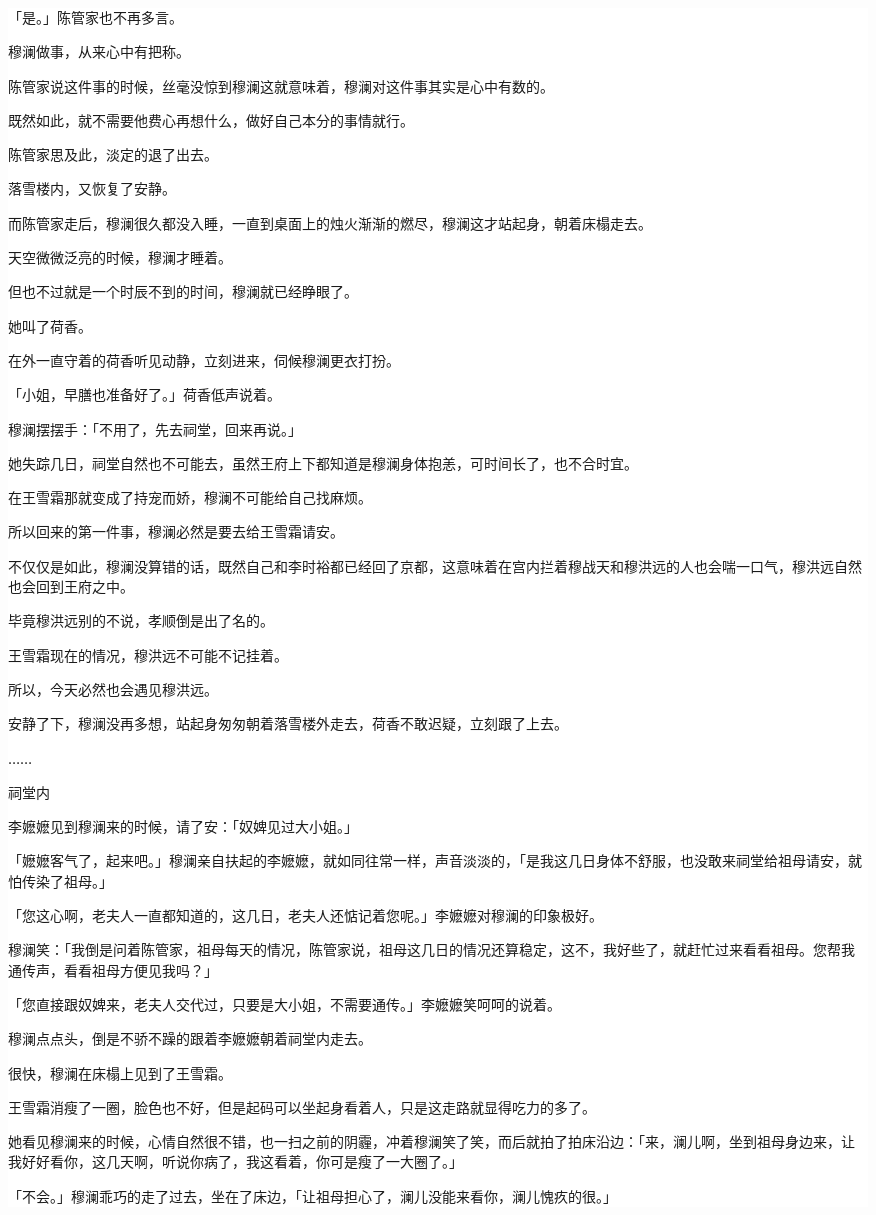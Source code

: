 「是。」陈管家也不再多言。

穆澜做事，从来心中有把称。

陈管家说这件事的时候，丝毫没惊到穆澜这就意味着，穆澜对这件事其实是心中有数的。

既然如此，就不需要他费心再想什么，做好自己本分的事情就行。

陈管家思及此，淡定的退了出去。

落雪楼内，又恢复了安静。

而陈管家走后，穆澜很久都没入睡，一直到桌面上的烛火渐渐的燃尽，穆澜这才站起身，朝着床榻走去。

天空微微泛亮的时候，穆澜才睡着。

但也不过就是一个时辰不到的时间，穆澜就已经睁眼了。

她叫了荷香。

在外一直守着的荷香听见动静，立刻进来，伺候穆澜更衣打扮。

「小姐，早膳也准备好了。」荷香低声说着。

穆澜摆摆手：「不用了，先去祠堂，回来再说。」

她失踪几日，祠堂自然也不可能去，虽然王府上下都知道是穆澜身体抱恙，可时间长了，也不合时宜。

在王雪霜那就变成了持宠而娇，穆澜不可能给自己找麻烦。

所以回来的第一件事，穆澜必然是要去给王雪霜请安。

不仅仅是如此，穆澜没算错的话，既然自己和李时裕都已经回了京都，这意味着在宫内拦着穆战天和穆洪远的人也会喘一口气，穆洪远自然也会回到王府之中。

毕竟穆洪远别的不说，孝顺倒是出了名的。

王雪霜现在的情况，穆洪远不可能不记挂着。

所以，今天必然也会遇见穆洪远。

安静了下，穆澜没再多想，站起身匆匆朝着落雪楼外走去，荷香不敢迟疑，立刻跟了上去。

……

祠堂内

李嬷嬷见到穆澜来的时候，请了安：「奴婢见过大小姐。」

「嬷嬷客气了，起来吧。」穆澜亲自扶起的李嬷嬷，就如同往常一样，声音淡淡的，「是我这几日身体不舒服，也没敢来祠堂给祖母请安，就怕传染了祖母。」

「您这心啊，老夫人一直都知道的，这几日，老夫人还惦记着您呢。」李嬷嬷对穆澜的印象极好。

穆澜笑：「我倒是问着陈管家，祖母每天的情况，陈管家说，祖母这几日的情况还算稳定，这不，我好些了，就赶忙过来看看祖母。您帮我通传声，看看祖母方便见我吗？」

「您直接跟奴婢来，老夫人交代过，只要是大小姐，不需要通传。」李嬷嬷笑呵呵的说着。

穆澜点点头，倒是不骄不躁的跟着李嬷嬷朝着祠堂内走去。

很快，穆澜在床榻上见到了王雪霜。

王雪霜消瘦了一圈，脸色也不好，但是起码可以坐起身看着人，只是这走路就显得吃力的多了。

她看见穆澜来的时候，心情自然很不错，也一扫之前的阴霾，冲着穆澜笑了笑，而后就拍了拍床沿边：「来，澜儿啊，坐到祖母身边来，让我好好看你，这几天啊，听说你病了，我这看着，你可是瘦了一大圈了。」

「不会。」穆澜乖巧的走了过去，坐在了床边，「让祖母担心了，澜儿没能来看你，澜儿愧疚的很。」
